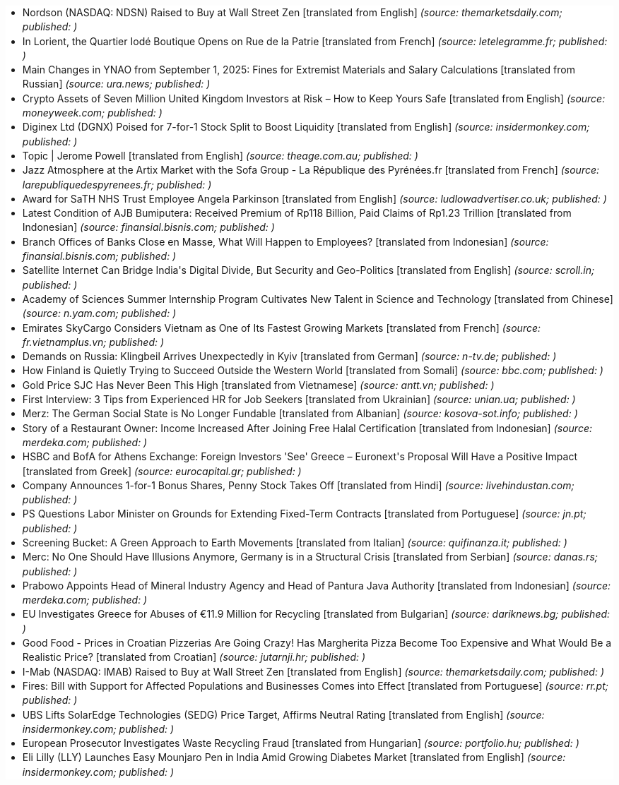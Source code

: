 - Nordson (NASDAQ: NDSN) Raised to Buy at Wall Street Zen [translated from English]  _(source: themarketsdaily.com; published: )_
- In Lorient, the Quartier Iodé Boutique Opens on Rue de la Patrie [translated from French]  _(source: letelegramme.fr; published: )_
- Main Changes in YNAO from September 1, 2025: Fines for Extremist Materials and Salary Calculations [translated from Russian]  _(source: ura.news; published: )_
- Crypto Assets of Seven Million United Kingdom Investors at Risk – How to Keep Yours Safe [translated from English]  _(source: moneyweek.com; published: )_
- Diginex Ltd (DGNX) Poised for 7-for-1 Stock Split to Boost Liquidity [translated from English]  _(source: insidermonkey.com; published: )_
- Topic | Jerome Powell [translated from English]  _(source: theage.com.au; published: )_
- Jazz Atmosphere at the Artix Market with the Sofa Group - La République des Pyrénées.fr [translated from French]  _(source: larepubliquedespyrenees.fr; published: )_
- Award for SaTH NHS Trust Employee Angela Parkinson [translated from English]  _(source: ludlowadvertiser.co.uk; published: )_
- Latest Condition of AJB Bumiputera: Received Premium of Rp118 Billion, Paid Claims of Rp1.23 Trillion [translated from Indonesian]  _(source: finansial.bisnis.com; published: )_
- Branch Offices of Banks Close en Masse, What Will Happen to Employees? [translated from Indonesian]  _(source: finansial.bisnis.com; published: )_
- Satellite Internet Can Bridge India's Digital Divide, But Security and Geo-Politics [translated from English]  _(source: scroll.in; published: )_
- Academy of Sciences Summer Internship Program Cultivates New Talent in Science and Technology [translated from Chinese]  _(source: n.yam.com; published: )_
- Emirates SkyCargo Considers Vietnam as One of Its Fastest Growing Markets [translated from French]  _(source: fr.vietnamplus.vn; published: )_
- Demands on Russia: Klingbeil Arrives Unexpectedly in Kyiv [translated from German]  _(source: n-tv.de; published: )_
- How Finland is Quietly Trying to Succeed Outside the Western World [translated from Somali]  _(source: bbc.com; published: )_
- Gold Price SJC Has Never Been This High [translated from Vietnamese]  _(source: antt.vn; published: )_
- First Interview: 3 Tips from Experienced HR for Job Seekers [translated from Ukrainian]  _(source: unian.ua; published: )_
- Merz: The German Social State is No Longer Fundable [translated from Albanian]  _(source: kosova-sot.info; published: )_
- Story of a Restaurant Owner: Income Increased After Joining Free Halal Certification [translated from Indonesian]  _(source: merdeka.com; published: )_
- HSBC and BofA for Athens Exchange: Foreign Investors 'See' Greece – Euronext's Proposal Will Have a Positive Impact [translated from Greek]  _(source: eurocapital.gr; published: )_
- Company Announces 1-for-1 Bonus Shares, Penny Stock Takes Off [translated from Hindi]  _(source: livehindustan.com; published: )_
- PS Questions Labor Minister on Grounds for Extending Fixed-Term Contracts [translated from Portuguese]  _(source: jn.pt; published: )_
- Screening Bucket: A Green Approach to Earth Movements [translated from Italian]  _(source: quifinanza.it; published: )_
- Merc: No One Should Have Illusions Anymore, Germany is in a Structural Crisis [translated from Serbian]  _(source: danas.rs; published: )_
- Prabowo Appoints Head of Mineral Industry Agency and Head of Pantura Java Authority [translated from Indonesian]  _(source: merdeka.com; published: )_
- EU Investigates Greece for Abuses of €11.9 Million for Recycling [translated from Bulgarian]  _(source: dariknews.bg; published: )_
- Good Food - Prices in Croatian Pizzerias Are Going Crazy! Has Margherita Pizza Become Too Expensive and What Would Be a Realistic Price? [translated from Croatian]  _(source: jutarnji.hr; published: )_
- I-Mab (NASDAQ: IMAB) Raised to Buy at Wall Street Zen [translated from English]  _(source: themarketsdaily.com; published: )_
- Fires: Bill with Support for Affected Populations and Businesses Comes into Effect [translated from Portuguese]  _(source: rr.pt; published: )_
- UBS Lifts SolarEdge Technologies (SEDG) Price Target, Affirms Neutral Rating [translated from English]  _(source: insidermonkey.com; published: )_
- European Prosecutor Investigates Waste Recycling Fraud [translated from Hungarian]  _(source: portfolio.hu; published: )_
- Eli Lilly (LLY) Launches Easy Mounjaro Pen in India Amid Growing Diabetes Market [translated from English]  _(source: insidermonkey.com; published: )_
